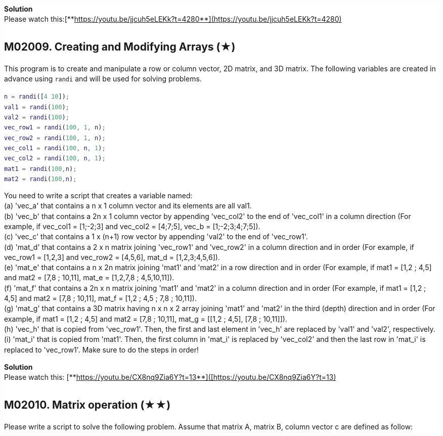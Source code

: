 **Solution**  
Please watch this:[**https://youtu.be/jjcuh5eLEKk?t=4280**](https://youtu.be/jjcuh5eLEKk?t=4280)

## M02009. Creating and Modifying Arrays (★)

This program is to create and manipulate a row or column vector, 2D matrix, and 3D matrix. The following variables are created in advance using `randi` and will be used for solving problems.

```matlab
n = randi([4 10]);
val1 = randi(100);
val2 = randi(100);
vec_row1 = randi(100, 1, n);
vec_row2 = randi(100, 1, n);
vec_col1 = randi(100, n, 1);
vec_col2 = randi(100, n, 1);
mat1 = randi(100,n);
mat2 = randi(100,n);
```
You need to write a script that creates a variable named:  
(a) 'vec_a' that contains a n x 1 column vector and its elements are all val1.  
(b) 'vec_b' that contains a 2n x 1 column vector by appending 'vec_col2' to the end of 'vec_col1' in a column direction (For example, if vec_col1 = [1;-2;3] and vec_col2 = [4;7;5], vec_b = [1;-2;3;4;7;5]).   
(c) 'vec_c' that contains a 1 x (n+1) row vector by appending 'val2' to the end of 'vec_row1'.  
(d) 'mat_d' that contains a 2 x n matrix joining 'vec_row1' and 'vec_row2' in a column direction and in order (For example, if vec_row1 = [1,2,3] and vec_row2 = [4,5,6], mat_d = [1,2,3;4,5,6]).  
(e) 'mat_e' that contains a n x 2n matrix joining 'mat1' and 'mat2' in a row direction and in order (For example, if mat1 = [1,2 ; 4,5] and mat2 = [7,8 ; 10,11], mat_e = [1,2,7,8 ; 4,5,10,11]).   
(f) 'mat_f' that contains a 2n x n matrix joining 'mat1' and 'mat2' in a column direction and in order  (For example, if mat1 = [1,2 ; 4,5] and mat2 = [7,8 ; 10,11], mat_f = [1,2 ; 4,5 ; 7,8 ; 10,11]).  
(g) 'mat_g' that contains a 3D matrix having n x n x 2 array joining 'mat1' and 'mat2' in the third (depth) direction and in order (For example, if mat1 = [1,2 ; 4,5] and mat2 = [7,8 ; 10,11], mat_g = [[1,2 ; 4,5], [7,8 ; 10,11]]).  
(h) 'vec_h' that is copied from 'vec_row1'. Then, the first and last element in 'vec_h' are replaced by 'val1' and 'val2', respectively.   
(i) 'mat_i' that is copied from 'mat1'. Then, the first column in 'mat_i' is replaced by 'vec_col2' and then the last row in 'mat_i' is replaced to 'vec_row1'.  Make sure to do the steps in order!  

**Solution**  
Please watch this: [**https://youtu.be/CX8nq9Zia6Y?t=13**]([https://youtu.be/CX8nq9Zia6Y?t=13)


## M02010. Matrix operation (★★)

Please write a script to solve the following problem. Assume that matrix A, matrix B, column vector c are defined as follow:
